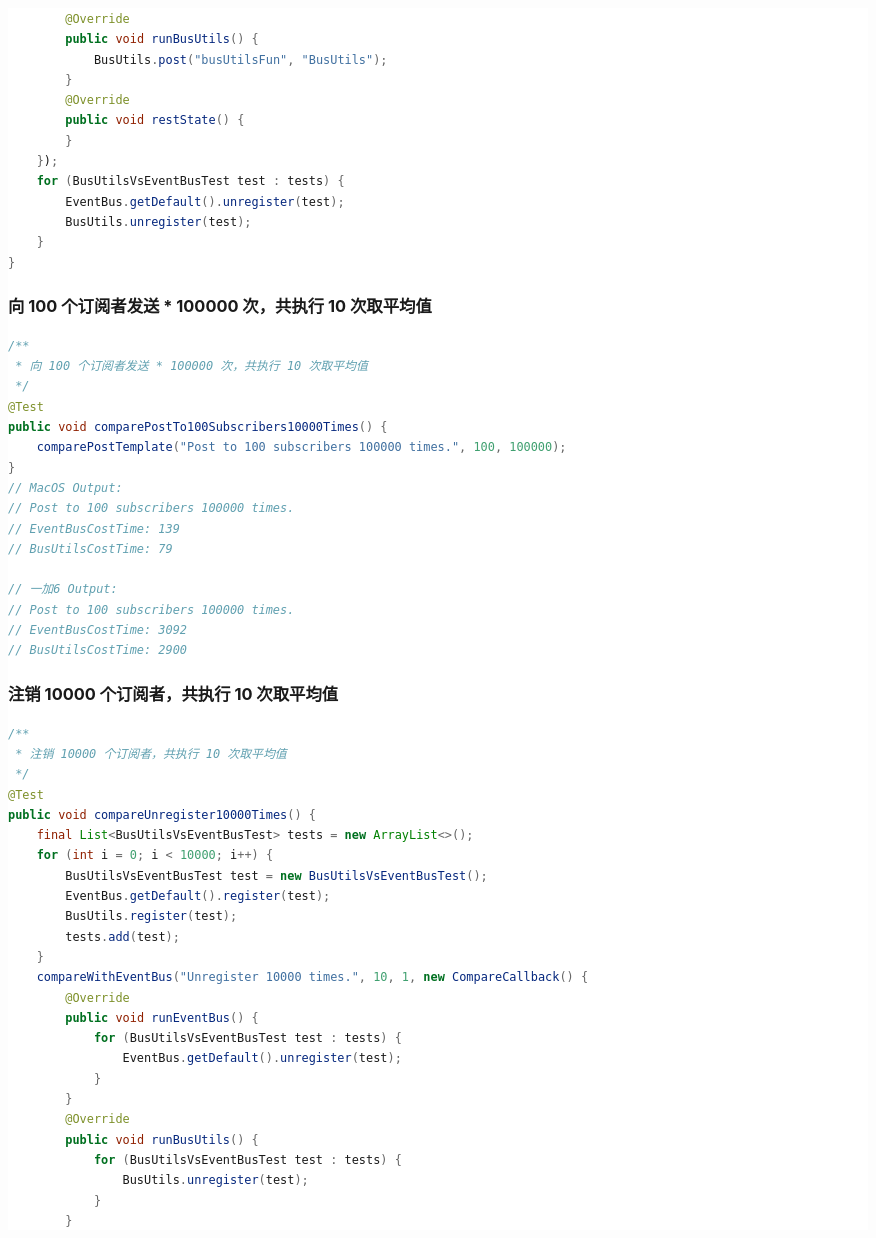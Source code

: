 ``` java
        @Override
        public void runBusUtils() {
            BusUtils.post("busUtilsFun", "BusUtils");
        }
        @Override
        public void restState() {
        }
    });
    for (BusUtilsVsEventBusTest test : tests) {
        EventBus.getDefault().unregister(test);
        BusUtils.unregister(test);
    }
}
```

### 向 100 个订阅者发送 * 100000 次，共执行 10 次取平均值

```java
/**
 * 向 100 个订阅者发送 * 100000 次，共执行 10 次取平均值
 */
@Test
public void comparePostTo100Subscribers10000Times() {
    comparePostTemplate("Post to 100 subscribers 100000 times.", 100, 100000);
}
// MacOS Output:
// Post to 100 subscribers 100000 times.
// EventBusCostTime: 139
// BusUtilsCostTime: 79

// 一加6 Output:
// Post to 100 subscribers 100000 times.
// EventBusCostTime: 3092
// BusUtilsCostTime: 2900
```

### 注销 10000 个订阅者，共执行 10 次取平均值
```java
/**
 * 注销 10000 个订阅者，共执行 10 次取平均值
 */
@Test
public void compareUnregister10000Times() {
    final List<BusUtilsVsEventBusTest> tests = new ArrayList<>();
    for (int i = 0; i < 10000; i++) {
        BusUtilsVsEventBusTest test = new BusUtilsVsEventBusTest();
        EventBus.getDefault().register(test);
        BusUtils.register(test);
        tests.add(test);
    }
    compareWithEventBus("Unregister 10000 times.", 10, 1, new CompareCallback() {
        @Override
        public void runEventBus() {
            for (BusUtilsVsEventBusTest test : tests) {
                EventBus.getDefault().unregister(test);
            }
        }
        @Override
        public void runBusUtils() {
            for (BusUtilsVsEventBusTest test : tests) {
                BusUtils.unregister(test);
            }
        }
```